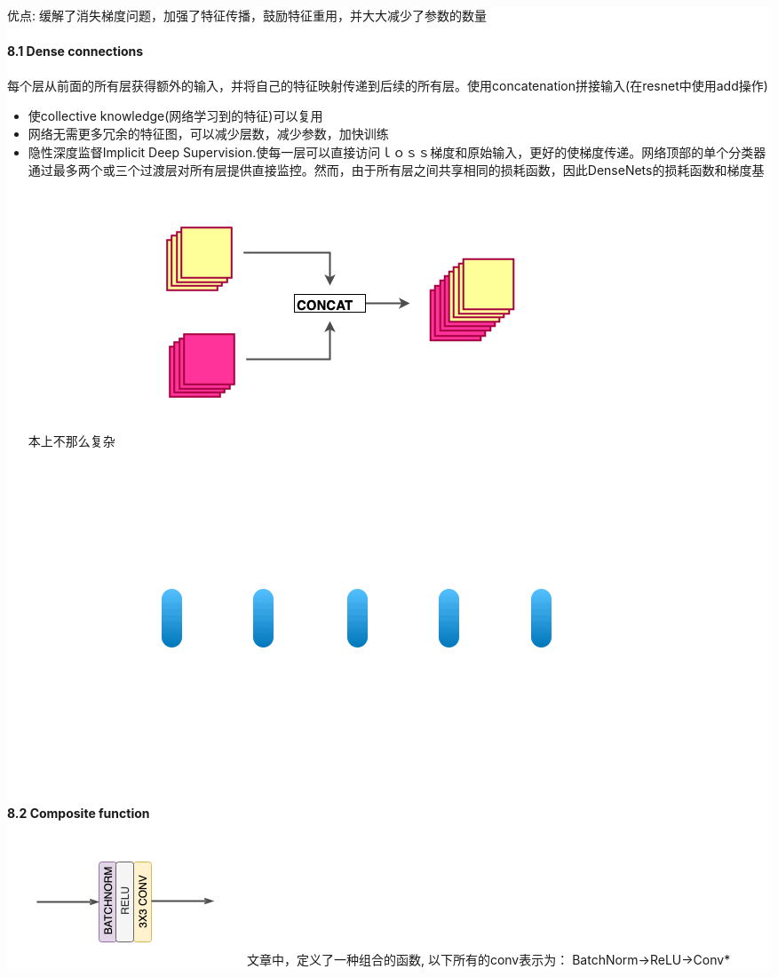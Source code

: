 优点: 缓解了消失梯度问题，加强了特征传播，鼓励特征重用，并大大减少了参数的数量

#### 8.1 Dense connections
每个层从前面的所有层获得额外的输入，并将自己的特征映射传递到后续的所有层。使用concatenation拼接输入(在resnet中使用add操作)

- 使collective knowledge(网络学习到的特征)可以复用
- 网络无需更多冗余的特征图，可以减少层数，减少参数，加快训练
- 隐性深度监督Implicit Deep Supervision.使每一层可以直接访问ｌｏｓｓ梯度和原始输入，更好的使梯度传递。网络顶部的单个分类器通过最多两个或三个过渡层对所有层提供直接监控。然而，由于所有层之间共享相同的损耗函数，因此DenseNets的损耗函数和梯度基本上不那么复杂
![alt](imgs/dens2.png)
![alt](imgs/dens1.gif)

#### 8.2 Composite function
![alt](imgs/dens3.png)
文章中，定义了一种组合的函数,
以下所有的conv表示为：
BatchNorm→ReLU→Conv*
